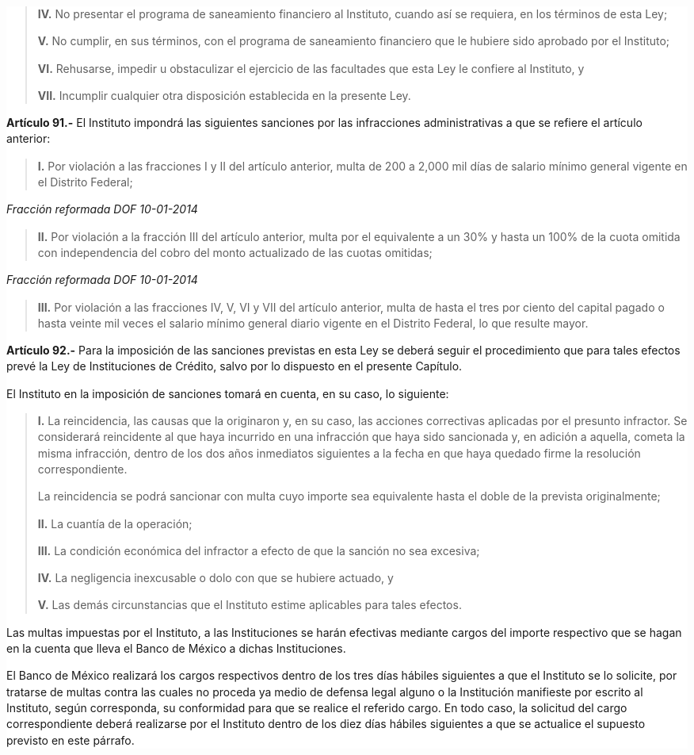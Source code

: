 > **IV.** No presentar el programa de saneamiento financiero al Instituto, cuando así se requiera, en los términos de esta Ley;
>
> **V.** No cumplir, en sus términos, con el programa de saneamiento financiero que le hubiere sido aprobado por el Instituto;
>
> **VI.** Rehusarse, impedir u obstaculizar el ejercicio de las facultades que esta Ley le confiere al Instituto, y
>
> **VII.** Incumplir cualquier otra disposición establecida en la presente Ley.

**Artículo 91.-** El Instituto impondrá las siguientes sanciones por las infracciones administrativas a que se refiere el artículo anterior:

> **I.** Por violación a las fracciones I y II del artículo anterior, multa de 200 a 2,000 mil días de salario mínimo general vigente en el Distrito Federal;

*Fracción reformada DOF 10-01-2014*

> **II.** Por violación a la fracción III del artículo anterior, multa por el equivalente a un 30% y hasta un 100% de la cuota omitida con independencia del cobro del monto actualizado de las cuotas omitidas;

*Fracción reformada DOF 10-01-2014*

> **III.** Por violación a las fracciones IV, V, VI y VII del artículo anterior, multa de hasta el tres por ciento del capital pagado o hasta veinte mil veces el salario mínimo general diario vigente en el Distrito Federal, lo que resulte mayor.

**Artículo 92.-** Para la imposición de las sanciones previstas en esta Ley se deberá seguir el procedimiento que para tales efectos prevé la Ley de Instituciones de Crédito, salvo por lo dispuesto en el presente Capítulo.

El Instituto en la imposición de sanciones tomará en cuenta, en su caso, lo siguiente:

> **I.** La reincidencia, las causas que la originaron y, en su caso, las acciones correctivas aplicadas por el presunto infractor. Se considerará reincidente al que haya incurrido en una infracción que haya sido sancionada y, en adición a aquella, cometa la misma infracción, dentro de los dos años inmediatos siguientes a la fecha en que haya quedado firme la resolución correspondiente.
>
> La reincidencia se podrá sancionar con multa cuyo importe sea equivalente hasta el doble de la prevista originalmente;
>
> **II.** La cuantía de la operación;
>
> **III.** La condición económica del infractor a efecto de que la sanción no sea excesiva;
>
> **IV.** La negligencia inexcusable o dolo con que se hubiere actuado, y
>
> **V.** Las demás circunstancias que el Instituto estime aplicables para tales efectos.

Las multas impuestas por el Instituto, a las Instituciones se harán efectivas mediante cargos del importe respectivo que se hagan en la cuenta que lleva el Banco de México a dichas Instituciones.

El Banco de México realizará los cargos respectivos dentro de los tres días hábiles siguientes a que el Instituto se lo solicite, por tratarse de multas contra las cuales no proceda ya medio de defensa legal alguno o la Institución manifieste por escrito al Instituto, según corresponda, su conformidad para que se realice el referido cargo. En todo caso, la solicitud del cargo correspondiente deberá realizarse por el Instituto dentro de los diez días hábiles siguientes a que se actualice el supuesto previsto en este párrafo.
